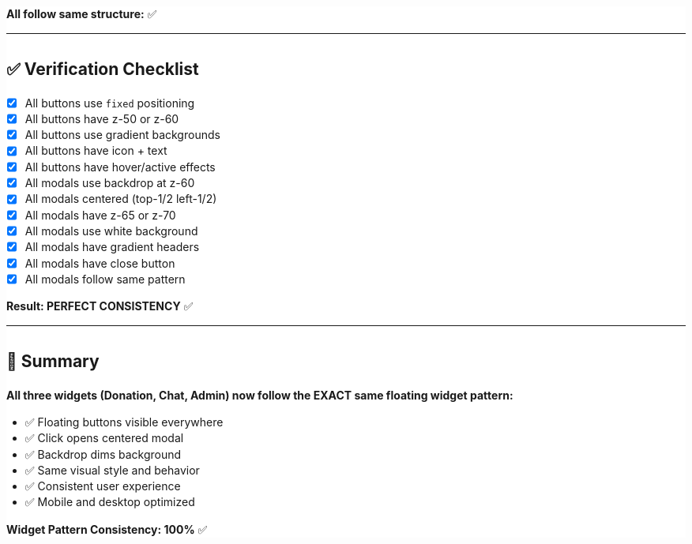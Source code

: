 **All follow same structure:** ✅

---

## ✅ Verification Checklist

- [x] All buttons use `fixed` positioning
- [x] All buttons have z-50 or z-60
- [x] All buttons use gradient backgrounds
- [x] All buttons have icon + text
- [x] All buttons have hover/active effects
- [x] All modals use backdrop at z-60
- [x] All modals centered (top-1/2 left-1/2)
- [x] All modals have z-65 or z-70
- [x] All modals use white background
- [x] All modals have gradient headers
- [x] All modals have close button
- [x] All modals follow same pattern

**Result: PERFECT CONSISTENCY** ✅

---

## 🎯 Summary

**All three widgets (Donation, Chat, Admin) now follow the EXACT same floating widget pattern:**
- ✅ Floating buttons visible everywhere
- ✅ Click opens centered modal
- ✅ Backdrop dims background
- ✅ Same visual style and behavior
- ✅ Consistent user experience
- ✅ Mobile and desktop optimized

**Widget Pattern Consistency: 100%** ✅

